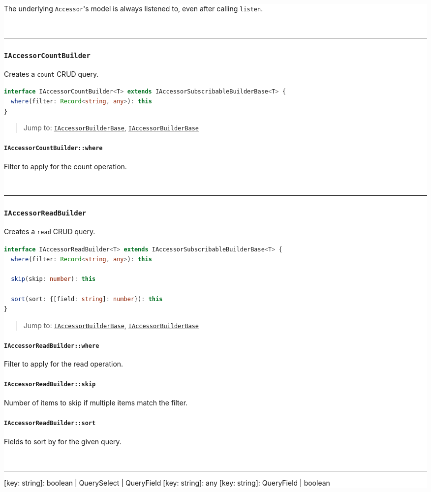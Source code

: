 The underlying `Accessor`'s model is always listened to, even after calling `listen`.

<br />

---

### `IAccessorCountBuilder`

Creates a `count` CRUD query.

```typescript
interface IAccessorCountBuilder<T> extends IAccessorSubscribableBuilderBase<T> {
  where(filter: Record<string, any>): this
}
```
> Jump to:
[`IAccessorBuilderBase`](#iaccessorbuilderbase),
[`IAccessorBuilderBase`](#iaccessorsubscribablebuilderbase)

#### `IAccessorCountBuilder::where`

Filter to apply for the count operation.

<br />

---

### `IAccessorReadBuilder`

Creates a `read` CRUD query.

```typescript
interface IAccessorReadBuilder<T> extends IAccessorSubscribableBuilderBase<T> {
  where(filter: Record<string, any>): this

  skip(skip: number): this

  sort(sort: {[field: string]: number}): this
}
```
> Jump to:
[`IAccessorBuilderBase`](#iaccessorbuilderbase),
[`IAccessorBuilderBase`](#iaccessorsubscribablebuilderbase)

#### `IAccessorReadBuilder::where`

Filter to apply for the read operation.

#### `IAccessorReadBuilder::skip`

Number of items to skip if multiple items match the filter.

#### `IAccessorReadBuilder::sort`

Fields to sort by for the given query.

<br />

---

  [key: string]: boolean | QuerySelect | QueryField
  [key: string]: any
  [key: string]: QueryField | boolean